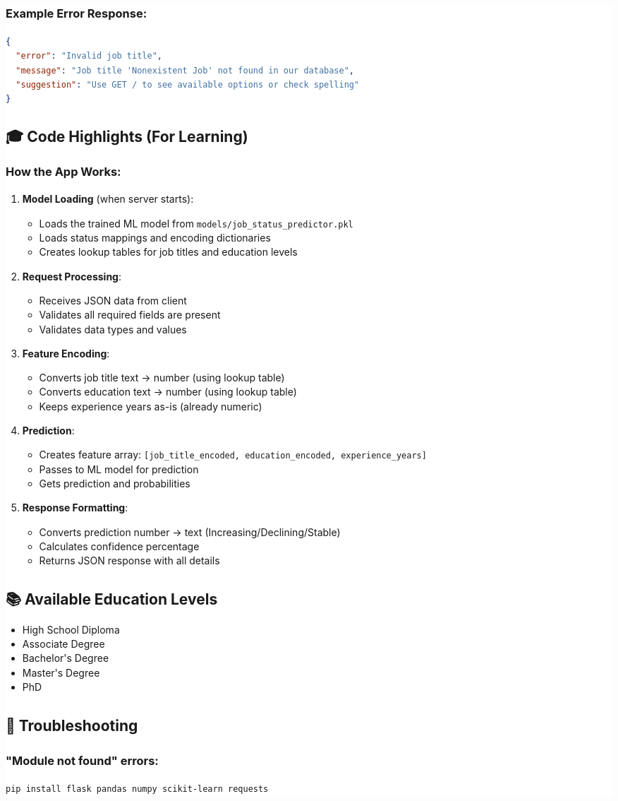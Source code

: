 ### Example Error Response:
```json
{
  "error": "Invalid job title",
  "message": "Job title 'Nonexistent Job' not found in our database",
  "suggestion": "Use GET / to see available options or check spelling"
}
```

## 🎓 Code Highlights (For Learning)

### How the App Works:

1. **Model Loading** (when server starts):
   - Loads the trained ML model from `models/job_status_predictor.pkl`
   - Loads status mappings and encoding dictionaries
   - Creates lookup tables for job titles and education levels

2. **Request Processing**:
   - Receives JSON data from client
   - Validates all required fields are present
   - Validates data types and values

3. **Feature Encoding**:
   - Converts job title text → number (using lookup table)
   - Converts education text → number (using lookup table)
   - Keeps experience years as-is (already numeric)

4. **Prediction**:
   - Creates feature array: `[job_title_encoded, education_encoded, experience_years]`
   - Passes to ML model for prediction
   - Gets prediction and probabilities

5. **Response Formatting**:
   - Converts prediction number → text (Increasing/Declining/Stable)
   - Calculates confidence percentage
   - Returns JSON response with all details

## 📚 Available Education Levels

- High School Diploma
- Associate Degree
- Bachelor's Degree
- Master's Degree
- PhD

## 🔧 Troubleshooting

### "Module not found" errors:
```bash
pip install flask pandas numpy scikit-learn requests
```
